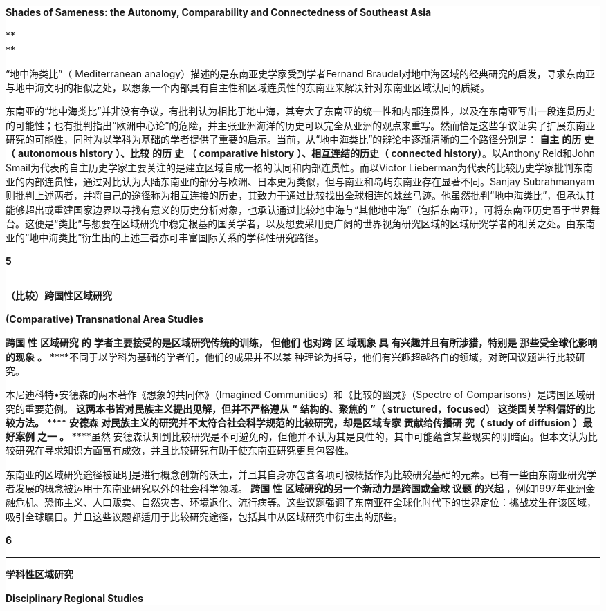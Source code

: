  **Shades of Sameness: the Autonomy, Comparability and Connectedness of
Southeast Asia**

 **  
**

“地中海类比”（ Mediterranean analogy）描述的是东南亚史学家受到学者Fernand
Braudel对地中海区域的经典研究的启发，寻求东南亚与地中海文明的相似之处，以想象一个内部具有自主性和区域连贯性的东南亚来解决针对东南亚区域认同的质疑。

东南亚的“地中海类比”并非没有争议，有批判认为相比于地中海，其夸大了东南亚的统一性和内部连贯性，以及在东南亚写出一段连贯历史的可能性；也有批判指出“欧洲中心论”的危险，并主张亚洲海洋的历史可以完全从亚洲的观点来重写。然而恰是这些争议证实了扩展东南亚研究的可能性，同时为以学科为基础的学者提供了重要的启示。当前，从“地中海类比”的辩论中逐渐清晰的三个路径分别是：
**自主** **的历** **史（** **autonomous history** **）、比较** **的历** **史** **（**
**comparative history** **）、相互连结的历史（ connected history）**。以Anthony Reid和John
Smail为代表的自主历史学家主要关注的是建立区域自成一格的认同和内部连贯性。而以Victor
Lieberman为代表的比较历史学家批判东南亚的内部连贯性，通过对比认为大陆东南亚的部分与欧洲、日本更为类似，但与南亚和岛屿东南亚存在显著不同。Sanjay
Subrahmanyam则批判上述两者，并将自己的途径称为相互连接的历史，其致力于通过比较找出全球相连的蛛丝马迹。他虽然批判“地中海类比”，但承认其能够超出或重建国家边界以寻找有意义的历史分析对象，也承认通过比较地中海与“其他地中海”（包括东南亚），可将东南亚历史置于世界舞台。这便是“类比”与想要在区域研究中稳定根基的国关学者，以及想要采用更广阔的世界视角研究区域的区域研究学者的相关之处。由东南亚的“地中海类比”衍生出的上述三者亦可丰富国际关系的学科性研究路径。

  

 **5**

 ****

  

**（比较）跨国性区域研究**

 **(Comparative) Transnational Area Studies**

  

 **跨国** **性** **区域研究** **的** **学者主要接受的是区域研究传统的训练，** **但他们** **也对跨** **区**
**域现象** **具** **有兴趣并且有所涉猎，特别是** **那些受全球化影响的现象** **。**
****不同于以学科为基础的学者们，他们的成果并不以某 种理论为指导，他们有兴趣超越各自的领域，对跨国议题进行比较研究。

本尼迪科特•安德森的两本著作《想象的共同体》（Imagined Communities）和《比较的幽灵》（Spectre of
Comparisons）是跨国区域研究的重要范例。 **这两本书皆对民族主义提出见解，但并不严格遵从** **“** **结构的、聚焦的** **”（
structured，focused）** **这类国关学科偏好的比较方法。** **** **安德森**
**对民族主义的研究并不太符合社会科学规范的比较研究，却是区域专家** **贡献给传播研** **究（** **study of diffusion**
**）最好案例** **之一** **。** ****虽然
安德森认知到比较研究是不可避免的，但他并不认为其是良性的，其中可能蕴含某些现实的阴暗面。但本文认为比较研究在寻求知识方面富有成效，并且比较研究有助于使东南亚研究更具包容性。

东南亚的区域研究途径被证明是进行概念创新的沃土，并且其自身亦包含各项可被概括作为比较研究基础的元素。已有一些由东南亚研究学者发展的概念被运用于东南亚研究以外的社会科学领域。
**跨国** **性** **区域研究的另一个新动力是跨国或全球** **议题** **的兴起**
，例如1997年亚洲金融危机、恐怖主义、人口贩卖、自然灾害、环境退化、流行病等。这些议题强调了东南亚在全球化时代下的世界定位：挑战发生在该区域，吸引全球瞩目。并且这些议题都适用于比较研究途径，包括其中从区域研究中衍生出的那些。

  

 **6**

 ****

  

**学科性区域研究**

  

 **Disciplinary Regional Studies**

